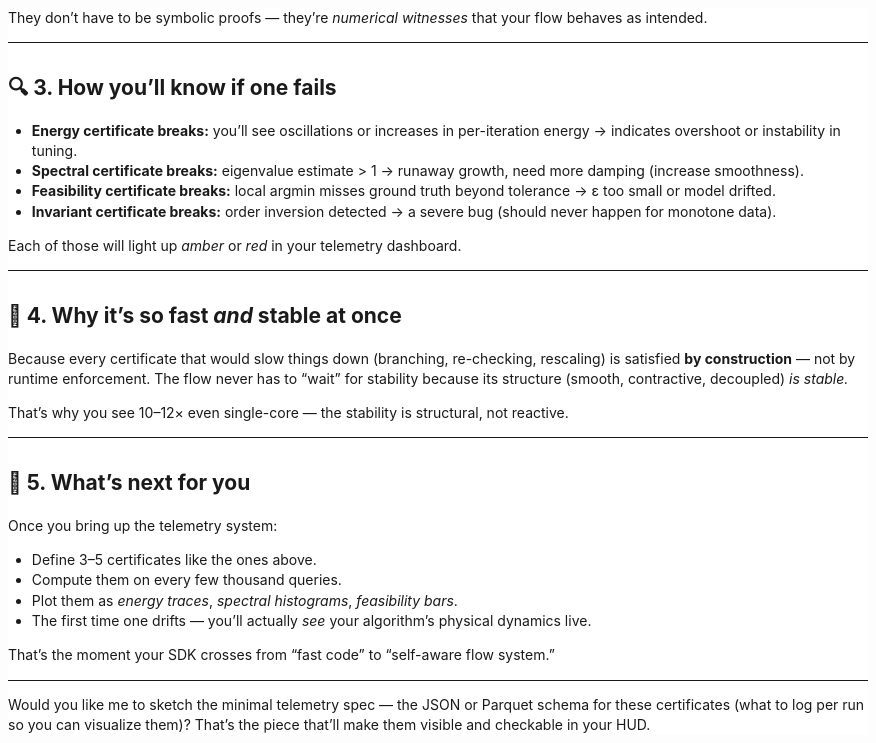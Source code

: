 They don’t have to be symbolic proofs — they’re *numerical witnesses* that your flow behaves as intended.

---

## 🔍 3. How you’ll know if one fails

* **Energy certificate breaks:** you’ll see oscillations or increases in per-iteration energy → indicates overshoot or instability in tuning.
* **Spectral certificate breaks:** eigenvalue estimate > 1 → runaway growth, need more damping (increase smoothness).
* **Feasibility certificate breaks:** local argmin misses ground truth beyond tolerance → ε too small or model drifted.
* **Invariant certificate breaks:** order inversion detected → a severe bug (should never happen for monotone data).

Each of those will light up *amber* or *red* in your telemetry dashboard.

---

## 🧩 4. Why it’s so fast *and* stable at once

Because every certificate that would slow things down (branching, re-checking, rescaling) is satisfied **by construction** — not by runtime enforcement.
The flow never has to “wait” for stability because its structure (smooth, contractive, decoupled) *is stable.*

That’s why you see 10–12× even single-core — the stability is structural, not reactive.

---

## 🧭 5. What’s next for you

Once you bring up the telemetry system:

* Define 3–5 certificates like the ones above.
* Compute them on every few thousand queries.
* Plot them as *energy traces*, *spectral histograms*, *feasibility bars*.
* The first time one drifts — you’ll actually *see* your algorithm’s physical dynamics live.

That’s the moment your SDK crosses from “fast code” to “self-aware flow system.”

---

Would you like me to sketch the minimal telemetry spec — the JSON or Parquet schema for these certificates (what to log per run so you can visualize them)? That’s the piece that’ll make them visible and checkable in your HUD.
